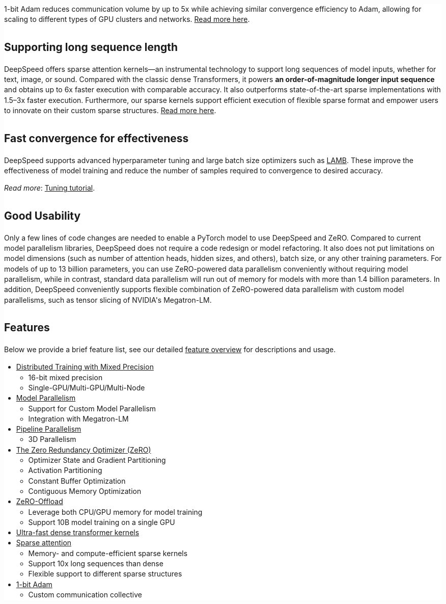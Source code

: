 1-bit Adam reduces communication volume by up to 5x while achieving similar convergence efficiency to Adam, allowing for scaling to different types of GPU clusters and networks.  [Read more here](https://www.deepspeed.ai/news/2020/09/08/onebit-adam-blog-post.html).

## Supporting long sequence length
DeepSpeed offers sparse attention kernels—an instrumental technology to support long sequences of model inputs, whether for text, image, or sound. Compared with the classic dense Transformers, it powers **an order-of-magnitude longer input sequence** and obtains up to 6x faster execution with comparable accuracy. It also outperforms state-of-the-art sparse implementations with 1.5–3x faster execution. Furthermore, our sparse kernels support efficient execution of flexible sparse format and empower users to innovate on their custom sparse structures.  [Read more here](https://www.deepspeed.ai/news/2020/09/08/sparse-attention.html).


## Fast convergence for effectiveness
DeepSpeed supports advanced hyperparameter tuning and large batch size
optimizers such as [LAMB](https://arxiv.org/abs/1904.00962). These improve the
effectiveness of model training and reduce the number of samples required to
convergence to desired accuracy.

*Read more*: [Tuning tutorial](/tutorials/1Cycle).


## Good Usability
Only a few lines of code changes are needed to enable a PyTorch model to use DeepSpeed and ZeRO. Compared to current model parallelism libraries, DeepSpeed does not require a code redesign or model refactoring. It also does not put limitations on model dimensions (such as number of attention heads, hidden sizes, and others), batch size, or any other training parameters. For models of up to 13 billion parameters, you can use ZeRO-powered data parallelism conveniently without requiring model parallelism, while in contrast, standard data parallelism will run out of memory for models with more than 1.4 billion parameters. In addition, DeepSpeed conveniently supports flexible combination of ZeRO-powered data parallelism with custom model parallelisms, such as tensor slicing of NVIDIA's Megatron-LM.


## Features

Below we provide a brief feature list, see our detailed [feature overview](https://www.deepspeed.ai/features/) for descriptions and usage.

* [Distributed Training with Mixed Precision](https://www.deepspeed.ai/features/#distributed-training-with-mixed-precision)
  * 16-bit mixed precision
  * Single-GPU/Multi-GPU/Multi-Node
* [Model Parallelism](https://www.deepspeed.ai/features/#model-parallelism)
  * Support for Custom Model Parallelism
  * Integration with Megatron-LM
* [Pipeline Parallelism](https://www.deepspeed.ai/tutorials/pipeline/)
  * 3D Parallelism
* [The Zero Redundancy Optimizer (ZeRO)](https://www.deepspeed.ai/tutorials/zero/)
  * Optimizer State and Gradient Partitioning
  * Activation Partitioning
  * Constant Buffer Optimization
  * Contiguous Memory Optimization
* [ZeRO-Offload](https://www.deepspeed.ai/tutorials/zero-offload/)
  * Leverage both CPU/GPU memory for model training
  * Support 10B model training on a single GPU
* [Ultra-fast dense transformer kernels](https://www.deepspeed.ai/news/2020/05/18/bert-record.html)
* [Sparse attention](https://www.deepspeed.ai/news/2020/09/08/sparse-attention.html)
  * Memory- and compute-efficient sparse kernels
  * Support 10x long sequences than dense
  * Flexible support to different sparse structures
* [1-bit Adam](https://www.deepspeed.ai/news/2020/09/08/onebit-adam-blog-post.html)
  * Custom communication collective